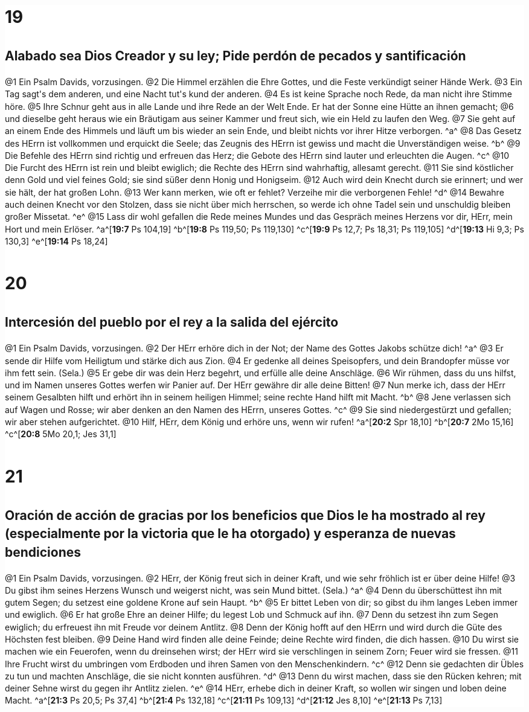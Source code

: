 # 19
## Alabado sea Dios Creador y su ley; Pide perdón de pecados y santificación
@1 Ein Psalm Davids, vorzusingen. @2 Die Himmel erzählen die Ehre Gottes, und die Feste verkündigt seiner Hände Werk. @3 Ein Tag sagt's dem anderen, und eine Nacht tut's kund der anderen. @4 Es ist keine Sprache noch Rede, da man nicht ihre Stimme höre. @5 Ihre Schnur geht aus in alle Lande und ihre Rede an der Welt Ende. Er hat der Sonne eine Hütte an ihnen gemacht; @6 und dieselbe geht heraus wie ein Bräutigam aus seiner Kammer und freut sich, wie ein Held zu laufen den Weg. @7 Sie geht auf an einem Ende des Himmels und läuft um bis wieder an sein Ende, und bleibt nichts vor ihrer Hitze verborgen. ^a^ @8 Das Gesetz des HErrn ist vollkommen und erquickt die Seele; das Zeugnis des HErrn ist gewiss und macht die Unverständigen weise. ^b^ @9 Die Befehle des HErrn sind richtig und erfreuen das Herz; die Gebote des HErrn sind lauter und erleuchten die Augen. ^c^ @10 Die Furcht des HErrn ist rein und bleibt ewiglich; die Rechte des HErrn sind wahrhaftig, allesamt gerecht. @11 Sie sind köstlicher denn Gold und viel feines Gold; sie sind süßer denn Honig und Honigseim. @12 Auch wird dein Knecht durch sie erinnert; und wer sie hält, der hat großen Lohn. @13 Wer kann merken, wie oft er fehlet? Verzeihe mir die verborgenen Fehle! ^d^ @14 Bewahre auch deinen Knecht vor den Stolzen, dass sie nicht über mich herrschen, so werde ich ohne Tadel sein und unschuldig bleiben großer Missetat. ^e^ @15 Lass dir wohl gefallen die Rede meines Mundes und das Gespräch meines Herzens vor dir, HErr, mein Hort und mein Erlöser.
^a^[**19:7** Ps 104,19] ^b^[**19:8** Ps 119,50; Ps 119,130] ^c^[**19:9** Ps 12,7; Ps 18,31; Ps 119,105] ^d^[**19:13** Hi 9,3; Ps 130,3] ^e^[**19:14** Ps 18,24]

# 20
## Intercesión del pueblo por el rey a la salida del ejército
@1 Ein Psalm Davids, vorzusingen. @2 Der HErr erhöre dich in der Not; der Name des Gottes Jakobs schütze dich! ^a^ @3 Er sende dir Hilfe vom Heiligtum und stärke dich aus Zion. @4 Er gedenke all deines Speisopfers, und dein Brandopfer müsse vor ihm fett sein. (Sela.) @5 Er gebe dir was dein Herz begehrt, und erfülle alle deine Anschläge. @6 Wir rühmen, dass du uns hilfst, und im Namen unseres Gottes werfen wir Panier auf. Der HErr gewähre dir alle deine Bitten! @7 Nun merke ich, dass der HErr seinem Gesalbten hilft und erhört ihn in seinem heiligen Himmel; seine rechte Hand hilft mit Macht. ^b^ @8 Jene verlassen sich auf Wagen und Rosse; wir aber denken an den Namen des HErrn, unseres Gottes. ^c^ @9 Sie sind niedergestürzt und gefallen; wir aber stehen aufgerichtet. @10 Hilf, HErr, dem König und erhöre uns, wenn wir rufen!
^a^[**20:2** Spr 18,10] ^b^[**20:7** 2Mo 15,16] ^c^[**20:8** 5Mo 20,1; Jes 31,1]

# 21
## Oración de acción de gracias por los beneficios que Dios le ha mostrado al rey (especialmente por la victoria que le ha otorgado) y esperanza de nuevas bendiciones
@1 Ein Psalm Davids, vorzusingen. @2 HErr, der König freut sich in deiner Kraft, und wie sehr fröhlich ist er über deine Hilfe! @3 Du gibst ihm seines Herzens Wunsch und weigerst nicht, was sein Mund bittet. (Sela.) ^a^ @4 Denn du überschüttest ihn mit gutem Segen; du setzest eine goldene Krone auf sein Haupt. ^b^ @5 Er bittet Leben von dir; so gibst du ihm langes Leben immer und ewiglich. @6 Er hat große Ehre an deiner Hilfe; du legest Lob und Schmuck auf ihn. @7 Denn du setzest ihn zum Segen ewiglich; du erfreuest ihn mit Freude vor deinem Antlitz. @8 Denn der König hofft auf den HErrn und wird durch die Güte des Höchsten fest bleiben. @9 Deine Hand wird finden alle deine Feinde; deine Rechte wird finden, die dich hassen. @10 Du wirst sie machen wie ein Feuerofen, wenn du dreinsehen wirst; der HErr wird sie verschlingen in seinem Zorn; Feuer wird sie fressen. @11 Ihre Frucht wirst du umbringen vom Erdboden und ihren Samen von den Menschenkindern. ^c^ @12 Denn sie gedachten dir Übles zu tun und machten Anschläge, die sie nicht konnten ausführen. ^d^ @13 Denn du wirst machen, dass sie den Rücken kehren; mit deiner Sehne wirst du gegen ihr Antlitz zielen. ^e^ @14 HErr, erhebe dich in deiner Kraft, so wollen wir singen und loben deine Macht.
^a^[**21:3** Ps 20,5; Ps 37,4] ^b^[**21:4** Ps 132,18] ^c^[**21:11** Ps 109,13] ^d^[**21:12** Jes 8,10] ^e^[**21:13** Ps 7,13]

